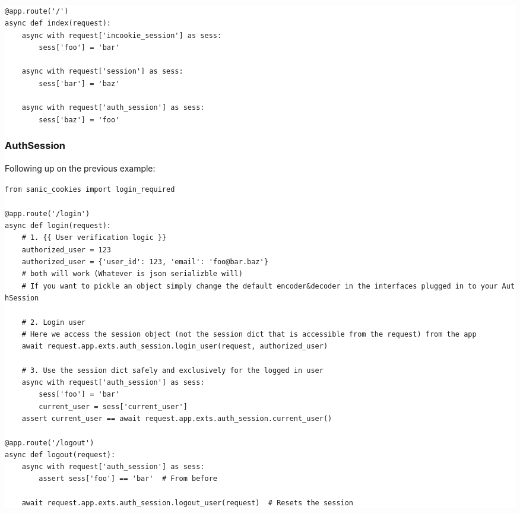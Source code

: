     @app.route('/')
    async def index(request):
        async with request['incookie_session'] as sess:
            sess['foo'] = 'bar'

        async with request['session'] as sess:
            sess['bar'] = 'baz'

        async with request['auth_session'] as sess:
            sess['baz'] = 'foo'

### AuthSession

Following up on the previous example:

    from sanic_cookies import login_required

    @app.route('/login')
    async def login(request):
        # 1. {{ User verification logic }}
        authorized_user = 123 
        authorized_user = {'user_id': 123, 'email': 'foo@bar.baz'}
        # both will work (Whatever is json serializble will)
        # If you want to pickle an object simply change the default encoder&decoder in the interfaces plugged in to your AuthSession

        # 2. Login user
        # Here we access the session object (not the session dict that is accessible from the request) from the app
        await request.app.exts.auth_session.login_user(request, authorized_user)

        # 3. Use the session dict safely and exclusively for the logged in user
        async with request['auth_session'] as sess:
            sess['foo'] = 'bar'
            current_user = sess['current_user']
        assert current_user == await request.app.exts.auth_session.current_user()

    @app.route('/logout')
    async def logout(request):
        async with request['auth_session'] as sess:
            assert sess['foo'] == 'bar'  # From before

        await request.app.exts.auth_session.logout_user(request)  # Resets the session
